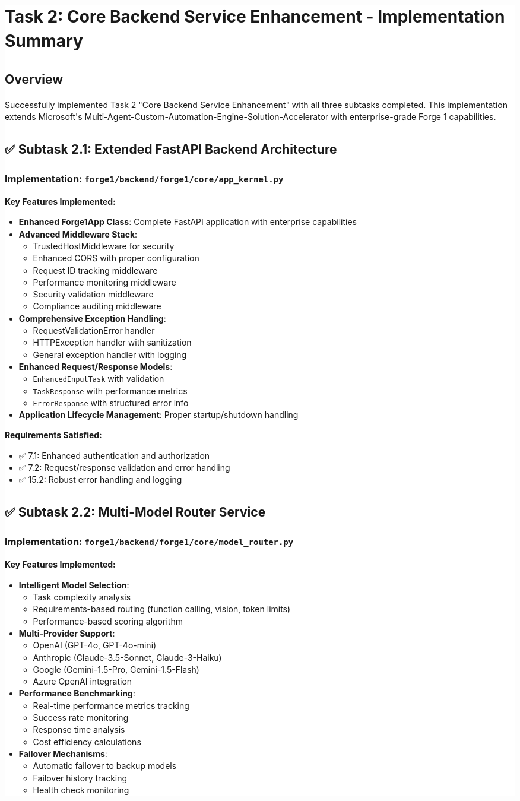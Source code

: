 # Task 2: Core Backend Service Enhancement - Implementation Summary

## Overview
Successfully implemented Task 2 "Core Backend Service Enhancement" with all three subtasks completed. This implementation extends Microsoft's Multi-Agent-Custom-Automation-Engine-Solution-Accelerator with enterprise-grade Forge 1 capabilities.

## ✅ Subtask 2.1: Extended FastAPI Backend Architecture

### Implementation: `forge1/backend/forge1/core/app_kernel.py`

**Key Features Implemented:**
- **Enhanced Forge1App Class**: Complete FastAPI application with enterprise capabilities
- **Advanced Middleware Stack**: 
  - TrustedHostMiddleware for security
  - Enhanced CORS with proper configuration
  - Request ID tracking middleware
  - Performance monitoring middleware
  - Security validation middleware
  - Compliance auditing middleware
- **Comprehensive Exception Handling**:
  - RequestValidationError handler
  - HTTPException handler with sanitization
  - General exception handler with logging
- **Enhanced Request/Response Models**:
  - `EnhancedInputTask` with validation
  - `TaskResponse` with performance metrics
  - `ErrorResponse` with structured error info
- **Application Lifecycle Management**: Proper startup/shutdown handling

**Requirements Satisfied:**
- ✅ 7.1: Enhanced authentication and authorization
- ✅ 7.2: Request/response validation and error handling  
- ✅ 15.2: Robust error handling and logging

## ✅ Subtask 2.2: Multi-Model Router Service

### Implementation: `forge1/backend/forge1/core/model_router.py`

**Key Features Implemented:**
- **Intelligent Model Selection**: 
  - Task complexity analysis
  - Requirements-based routing (function calling, vision, token limits)
  - Performance-based scoring algorithm
- **Multi-Provider Support**:
  - OpenAI (GPT-4o, GPT-4o-mini)
  - Anthropic (Claude-3.5-Sonnet, Claude-3-Haiku)
  - Google (Gemini-1.5-Pro, Gemini-1.5-Flash)
  - Azure OpenAI integration
- **Performance Benchmarking**:
  - Real-time performance metrics tracking
  - Success rate monitoring
  - Response time analysis
  - Cost efficiency calculations
- **Failover Mechanisms**:
  - Automatic failover to backup models
  - Failover history tracking
  - Health check monitoring